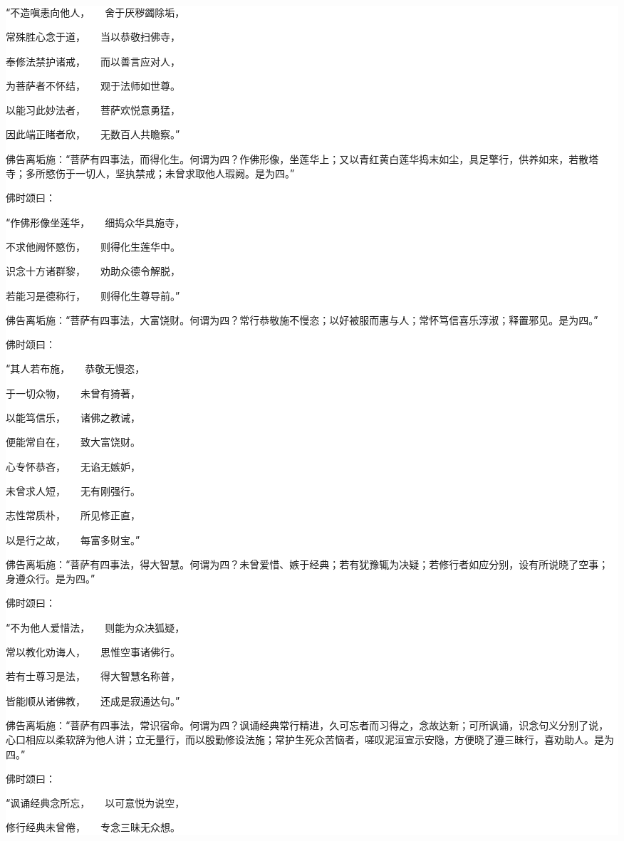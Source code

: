 “不造嗔恚向他人，　　舍于厌秽蠲除垢，  

常殊胜心念于道，　　当以恭敬扫佛寺，  

奉修法禁护诸戒，　　而以善言应对人，  

为菩萨者不怀结，　　观于法师如世尊。  

以能习此妙法者，　　菩萨欢悦意勇猛，  

因此端正睹者欣，　　无数百人共瞻察。”  

佛告离垢施：“菩萨有四事法，而得化生。何谓为四？作佛形像，坐莲华上；又以青红黄白莲华捣末如尘，具足擎行，供养如来，若散塔寺；多所愍伤于一切人，坚执禁戒；未曾求取他人瑕阙。是为四。”  

佛时颂曰：  

“作佛形像坐莲华，　　细捣众华具施寺，  

不求他阙怀愍伤，　　则得化生莲华中。  

识念十方诸群黎，　　劝助众德令解脱，  

若能习是德称行，　　则得化生尊导前。”  

佛告离垢施：“菩萨有四事法，大富饶财。何谓为四？常行恭敬施不慢恣；以好被服而惠与人；常怀笃信喜乐淳淑；释置邪见。是为四。”  

佛时颂曰：  

“其人若布施，　　恭敬无慢恣，  

于一切众物，　　未曾有猗著，  

以能笃信乐，　　诸佛之教诫，  

便能常自在，　　致大富饶财。  

心专怀恭吝，　　无谄无嫉妒，  

未曾求人短，　　无有刚强行。  

志性常质朴，　　所见修正直，  

以是行之故，　　每富多财宝。”  

佛告离垢施：“菩萨有四事法，得大智慧。何谓为四？未曾爱惜、嫉于经典；若有犹豫辄为决疑；若修行者如应分别，设有所说晓了空事；身遵众行。是为四。”  

佛时颂曰：  

“不为他人爱惜法，　　则能为众决狐疑，  

常以教化劝诲人，　　思惟空事诸佛行。  

若有士尊习是法，　　得大智慧名称普，  

皆能顺从诸佛教，　　还成是寂通达句。”  

佛告离垢施：“菩萨有四事法，常识宿命。何谓为四？讽诵经典常行精进，久可忘者而习得之，念故达新；可所讽诵，识念句义分别了说，心口相应以柔软辞为他人讲；立无量行，而以殷勤修设法施；常护生死众苦恼者，嗟叹泥洹宣示安隐，方便晓了遵三昧行，喜劝助人。是为四。”  

佛时颂曰：  

“讽诵经典念所忘，　　以可意悦为说空，  

修行经典未曾倦，　　专念三昧无众想。  
